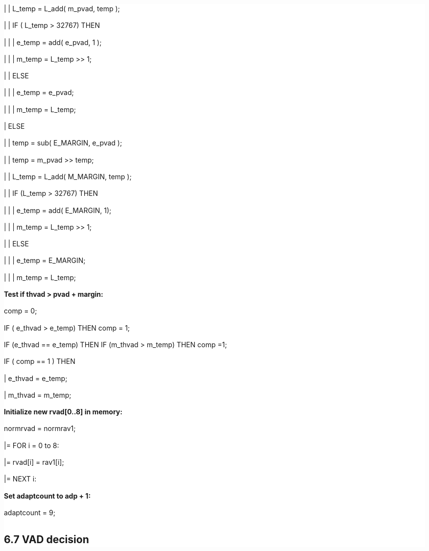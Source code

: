 \| \| L\_temp = L\_add( m\_pvad, temp );

\| \| IF ( L\_temp \> 32767) THEN

\| \| \| e\_temp = add( e\_pvad, 1 );

\| \| \| m\_temp = L\_temp \>\> 1;

\| \| ELSE

\| \| \| e\_temp = e\_pvad;

\| \| \| m\_temp = L\_temp;

\| ELSE

\| \| temp = sub( E\_MARGIN, e\_pvad );

\| \| temp = m\_pvad \>\> temp;

\| \| L\_temp = L\_add( M\_MARGIN, temp );

\| \| IF (L\_temp \> 32767) THEN

\| \| \| e\_temp = add( E\_MARGIN, 1);

\| \| \| m\_temp = L\_temp \>\> 1;

\| \| ELSE

\| \| \| e\_temp = E\_MARGIN;

\| \| \| m\_temp = L\_temp;

**Test if thvad \> pvad + margin:**

comp = 0;

IF ( e\_thvad \> e\_temp) THEN comp = 1;

IF (e\_thvad == e\_temp) THEN IF (m\_thvad \> m\_temp) THEN comp =1;

IF ( comp == 1 ) THEN

\| e\_thvad = e\_temp;

\| m\_thvad = m\_temp;

**Initialize new rvad\[0..8\] in memory:**

normrvad = normrav1;

\|= FOR i = 0 to 8:

\|= rvad\[i\] = rav1\[i\];

\|= NEXT i:

**Set adaptcount to adp + 1:**

adaptcount = 9;

6.7 VAD decision
----------------
